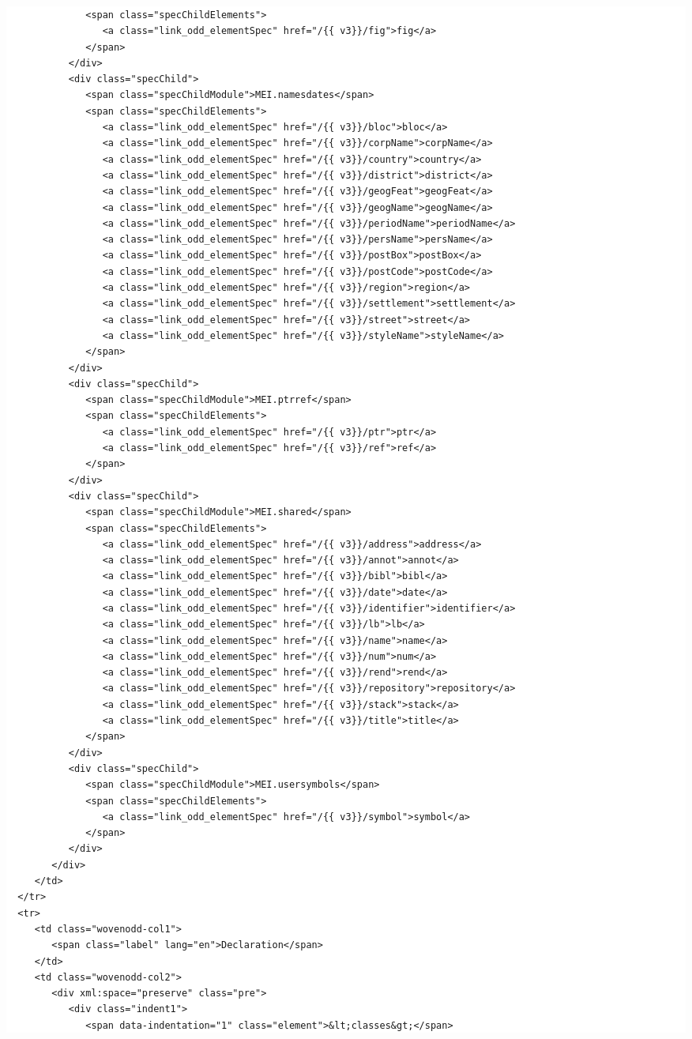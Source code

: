                   <span class="specChildElements">
                     <a class="link_odd_elementSpec" href="/{{ v3}}/fig">fig</a>
                  </span>
               </div>
               <div class="specChild">
                  <span class="specChildModule">MEI.namesdates</span>
                  <span class="specChildElements">
                     <a class="link_odd_elementSpec" href="/{{ v3}}/bloc">bloc</a> 
                     <a class="link_odd_elementSpec" href="/{{ v3}}/corpName">corpName</a> 
                     <a class="link_odd_elementSpec" href="/{{ v3}}/country">country</a> 
                     <a class="link_odd_elementSpec" href="/{{ v3}}/district">district</a> 
                     <a class="link_odd_elementSpec" href="/{{ v3}}/geogFeat">geogFeat</a> 
                     <a class="link_odd_elementSpec" href="/{{ v3}}/geogName">geogName</a> 
                     <a class="link_odd_elementSpec" href="/{{ v3}}/periodName">periodName</a> 
                     <a class="link_odd_elementSpec" href="/{{ v3}}/persName">persName</a> 
                     <a class="link_odd_elementSpec" href="/{{ v3}}/postBox">postBox</a> 
                     <a class="link_odd_elementSpec" href="/{{ v3}}/postCode">postCode</a> 
                     <a class="link_odd_elementSpec" href="/{{ v3}}/region">region</a> 
                     <a class="link_odd_elementSpec" href="/{{ v3}}/settlement">settlement</a> 
                     <a class="link_odd_elementSpec" href="/{{ v3}}/street">street</a> 
                     <a class="link_odd_elementSpec" href="/{{ v3}}/styleName">styleName</a>
                  </span>
               </div>
               <div class="specChild">
                  <span class="specChildModule">MEI.ptrref</span>
                  <span class="specChildElements">
                     <a class="link_odd_elementSpec" href="/{{ v3}}/ptr">ptr</a> 
                     <a class="link_odd_elementSpec" href="/{{ v3}}/ref">ref</a>
                  </span>
               </div>
               <div class="specChild">
                  <span class="specChildModule">MEI.shared</span>
                  <span class="specChildElements">
                     <a class="link_odd_elementSpec" href="/{{ v3}}/address">address</a> 
                     <a class="link_odd_elementSpec" href="/{{ v3}}/annot">annot</a> 
                     <a class="link_odd_elementSpec" href="/{{ v3}}/bibl">bibl</a> 
                     <a class="link_odd_elementSpec" href="/{{ v3}}/date">date</a> 
                     <a class="link_odd_elementSpec" href="/{{ v3}}/identifier">identifier</a> 
                     <a class="link_odd_elementSpec" href="/{{ v3}}/lb">lb</a> 
                     <a class="link_odd_elementSpec" href="/{{ v3}}/name">name</a> 
                     <a class="link_odd_elementSpec" href="/{{ v3}}/num">num</a> 
                     <a class="link_odd_elementSpec" href="/{{ v3}}/rend">rend</a> 
                     <a class="link_odd_elementSpec" href="/{{ v3}}/repository">repository</a> 
                     <a class="link_odd_elementSpec" href="/{{ v3}}/stack">stack</a> 
                     <a class="link_odd_elementSpec" href="/{{ v3}}/title">title</a>
                  </span>
               </div>
               <div class="specChild">
                  <span class="specChildModule">MEI.usersymbols</span>
                  <span class="specChildElements">
                     <a class="link_odd_elementSpec" href="/{{ v3}}/symbol">symbol</a>
                  </span>
               </div>
            </div>
         </td>
      </tr>
      <tr>
         <td class="wovenodd-col1">
            <span class="label" lang="en">Declaration</span>
         </td>
         <td class="wovenodd-col2">
            <div xml:space="preserve" class="pre">
               <div class="indent1">
                  <span data-indentation="1" class="element">&lt;classes&gt;</span>